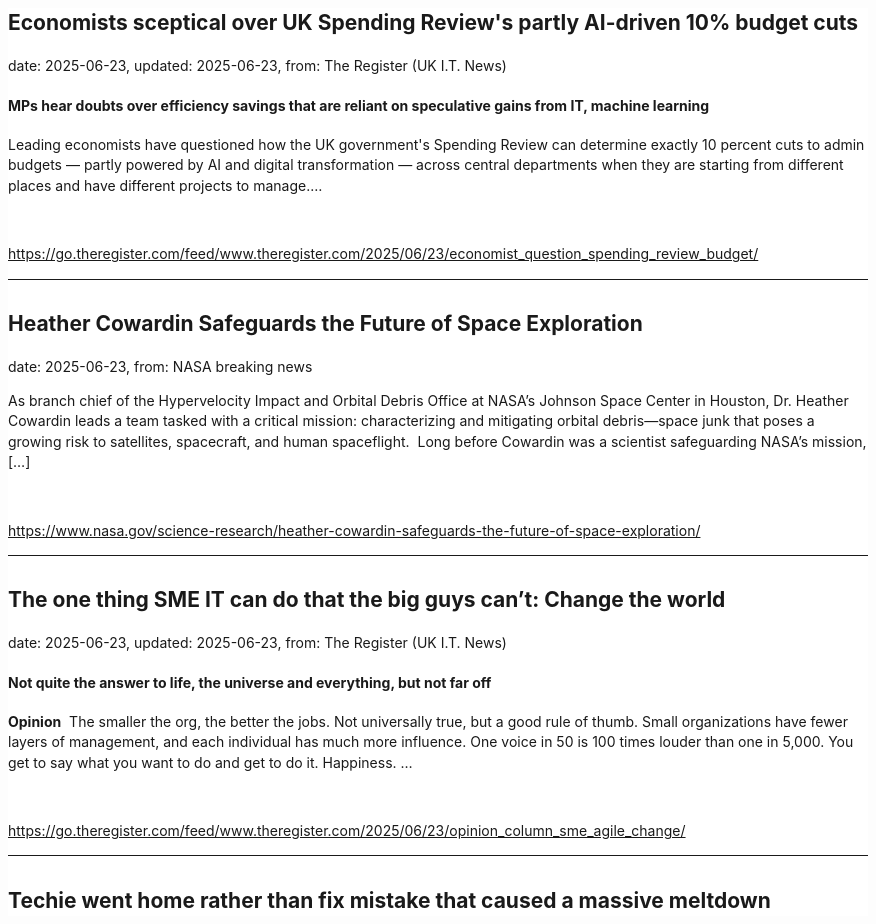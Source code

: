 ## Economists sceptical over UK Spending Review's partly AI-driven 10% budget cuts

date: 2025-06-23, updated: 2025-06-23, from: The Register (UK I.T. News)

<h4>MPs hear doubts over efficiency savings that are reliant on speculative gains from IT, machine learning</h4> <p>Leading economists have questioned how the UK government&#39;s Spending Review can determine exactly 10 percent cuts to admin budgets — partly powered by AI and digital transformation — across central departments when they are starting from different places and have different projects to manage.…</p> 

<br> 

<https://go.theregister.com/feed/www.theregister.com/2025/06/23/economist_question_spending_review_budget/>

---

## Heather Cowardin Safeguards the Future of Space Exploration

date: 2025-06-23, from: NASA breaking news

As branch chief of the Hypervelocity Impact and Orbital Debris Office at NASA’s Johnson Space Center in Houston, Dr. Heather Cowardin leads a team tasked with a critical mission: characterizing and mitigating orbital debris—space junk that poses a growing risk to satellites, spacecraft, and human spaceflight.&#160; Long before Cowardin was a scientist safeguarding NASA’s mission, [&#8230;] 

<br> 

<https://www.nasa.gov/science-research/heather-cowardin-safeguards-the-future-of-space-exploration/>

---

## The one thing SME IT can do that the big guys can’t: Change the world

date: 2025-06-23, updated: 2025-06-23, from: The Register (UK I.T. News)

<h4>Not quite the answer to life, the universe and everything, but not far off</h4> <p><strong>Opinion</strong>  The smaller the org, the better the jobs. Not universally true, but a good rule of thumb. Small organizations have fewer layers of management, and each individual has much more influence. One voice in 50 is 100 times louder than one in 5,000. You get to say what you want to do and get to do it. Happiness. …</p> 

<br> 

<https://go.theregister.com/feed/www.theregister.com/2025/06/23/opinion_column_sme_agile_change/>

---

## Techie went home rather than fix mistake that caused a massive meltdown
